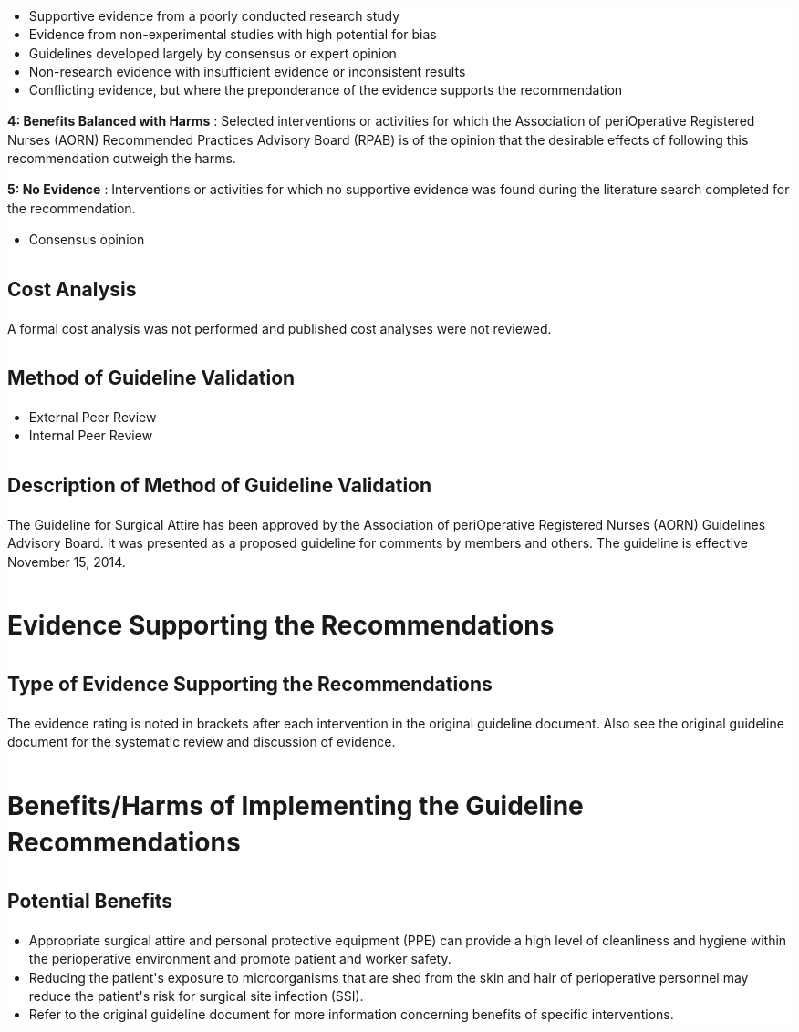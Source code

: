   * Supportive evidence from a poorly conducted research study 
  * Evidence from non-experimental studies with high potential for bias 
  * Guidelines developed largely by consensus or expert opinion 
  * Non-research evidence with insufficient evidence or inconsistent results 
  * Conflicting evidence, but where the preponderance of the evidence supports the recommendation 



**4: Benefits Balanced with Harms** : Selected interventions or activities for which the Association of periOperative Registered Nurses (AORN) Recommended Practices Advisory Board (RPAB) is of the opinion that the desirable effects of following this recommendation outweigh the harms.

**5: No Evidence** : Interventions or activities for which no supportive evidence was found during the literature search completed for the recommendation.

  * Consensus opinion 



## Cost Analysis



A formal cost analysis was not performed and published cost analyses were not reviewed.

## Method of Guideline Validation

- External Peer Review
- Internal Peer Review

## Description of Method of Guideline Validation



The Guideline for Surgical Attire has been approved by the Association of periOperative Registered Nurses (AORN) Guidelines Advisory Board. It was presented as a proposed guideline for comments by members and others. The guideline is effective November 15, 2014.

# Evidence Supporting the Recommendations

## Type of Evidence Supporting the Recommendations



The evidence rating is noted in brackets after each intervention in the original guideline document. Also see the original guideline document for the systematic review and discussion of evidence.

# Benefits/Harms of Implementing the Guideline Recommendations

## Potential Benefits



  * Appropriate surgical attire and personal protective equipment (PPE) can provide a high level of cleanliness and hygiene within the perioperative environment and promote patient and worker safety. 
  * Reducing the patient's exposure to microorganisms that are shed from the skin and hair of perioperative personnel may reduce the patient's risk for surgical site infection (SSI). 
  * Refer to the original guideline document for more information concerning benefits of specific interventions. 
